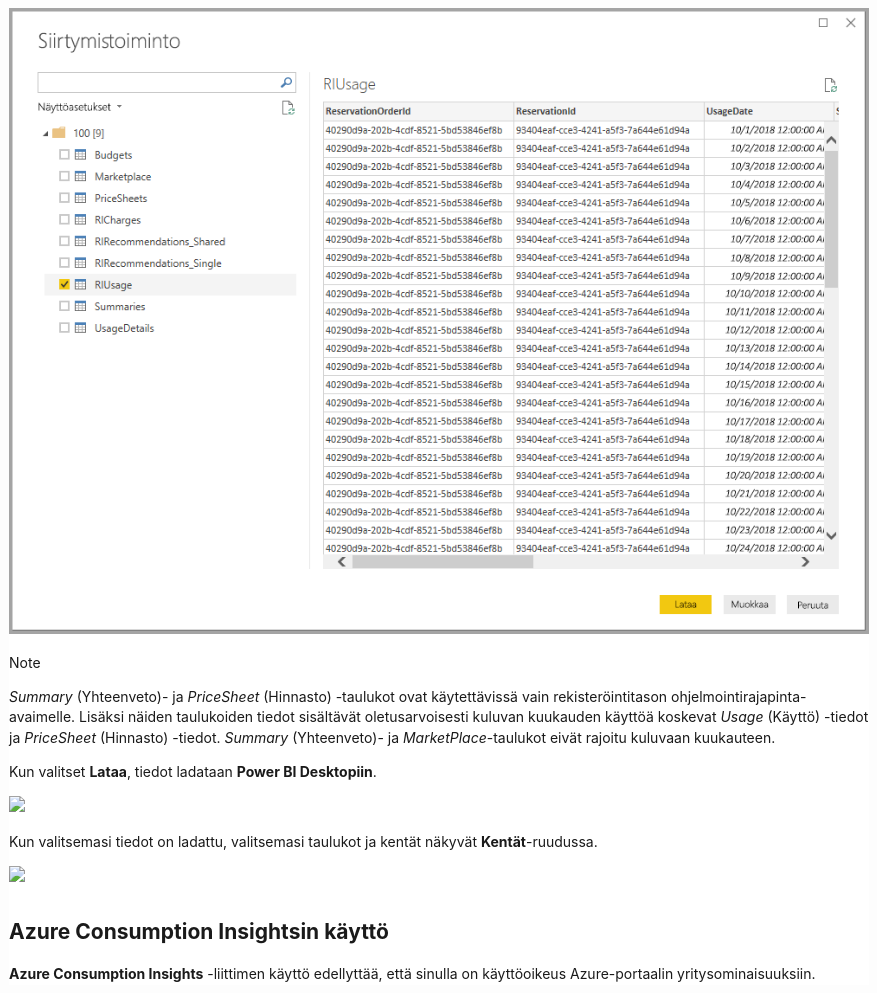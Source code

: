 ![](media/desktop-connect-azure-consumption-insights/azure-consumption-insights_04b.png)

> [!NOTE]
> *Summary* (Yhteenveto)- ja *PriceSheet* (Hinnasto) -taulukot ovat käytettävissä vain rekisteröintitason ohjelmointirajapinta-avaimelle. Lisäksi näiden taulukoiden tiedot sisältävät oletusarvoisesti kuluvan kuukauden käyttöä koskevat *Usage* (Käyttö) -tiedot ja *PriceSheet* (Hinnasto) -tiedot. *Summary* (Yhteenveto)- ja *MarketPlace*-taulukot eivät rajoitu kuluvaan kuukauteen.
> 
> 

Kun valitset **Lataa**, tiedot ladataan **Power BI Desktopiin**.

![](media/desktop-connect-azure-consumption-insights/azure-consumption-insights_05.png)

Kun valitsemasi tiedot on ladattu, valitsemasi taulukot ja kentät näkyvät **Kentät**-ruudussa.

![](media/desktop-connect-azure-consumption-insights/azure-consumption-insights_06.png)

## <a name="using-azure-consumption-insights"></a>Azure Consumption Insightsin käyttö
**Azure Consumption Insights** -liittimen käyttö edellyttää, että sinulla on käyttöoikeus Azure-portaalin yritysominaisuuksiin.
